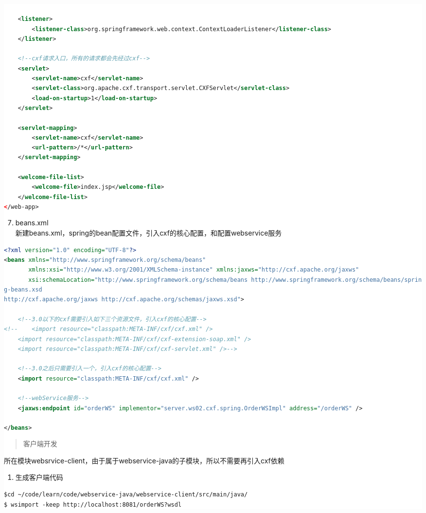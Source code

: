 ```xml

    <listener>
        <listener-class>org.springframework.web.context.ContextLoaderListener</listener-class>
    </listener>

    <!--cxf请求入口，所有的请求都会先经过cxf-->
    <servlet>
        <servlet-name>cxf</servlet-name>
        <servlet-class>org.apache.cxf.transport.servlet.CXFServlet</servlet-class>
        <load-on-startup>1</load-on-startup>
    </servlet>

    <servlet-mapping>
        <servlet-name>cxf</servlet-name>
        <url-pattern>/*</url-pattern>
    </servlet-mapping>

    <welcome-file-list>
        <welcome-file>index.jsp</welcome-file>
    </welcome-file-list>
</web-app>
```

7. beans.xml  
新建beans.xml，spring的bean配置文件，引入cxf的核心配置，和配置webservice服务
```xml
<?xml version="1.0" encoding="UTF-8"?>
<beans xmlns="http://www.springframework.org/schema/beans"
       xmlns:xsi="http://www.w3.org/2001/XMLSchema-instance" xmlns:jaxws="http://cxf.apache.org/jaxws"
       xsi:schemaLocation="http://www.springframework.org/schema/beans http://www.springframework.org/schema/beans/spring-beans.xsd
http://cxf.apache.org/jaxws http://cxf.apache.org/schemas/jaxws.xsd">

    <!--3.0以下的cxf需要引入如下三个资源文件，引入cxf的核心配置-->
<!--    <import resource="classpath:META-INF/cxf/cxf.xml" />
    <import resource="classpath:META-INF/cxf/cxf-extension-soap.xml" />
    <import resource="classpath:META-INF/cxf/cxf-servlet.xml" />-->

    <!--3.0之后只需要引入一个，引入cxf的核心配置-->
    <import resource="classpath:META-INF/cxf/cxf.xml" />

    <!--webService服务-->
    <jaxws:endpoint id="orderWS" implementor="server.ws02.cxf.spring.OrderWSImpl" address="/orderWS" />

</beans>
```

> 客户端开发  

所在模块websrvice-client，由于属于webservice-java的子模块，所以不需要再引入cxf依赖    
1. 生成客户端代码  
```text
$cd ~/code/learn/code/webservice-java/webservice-client/src/main/java/
$ wsimport -keep http://localhost:8081/orderWS?wsdl
```

